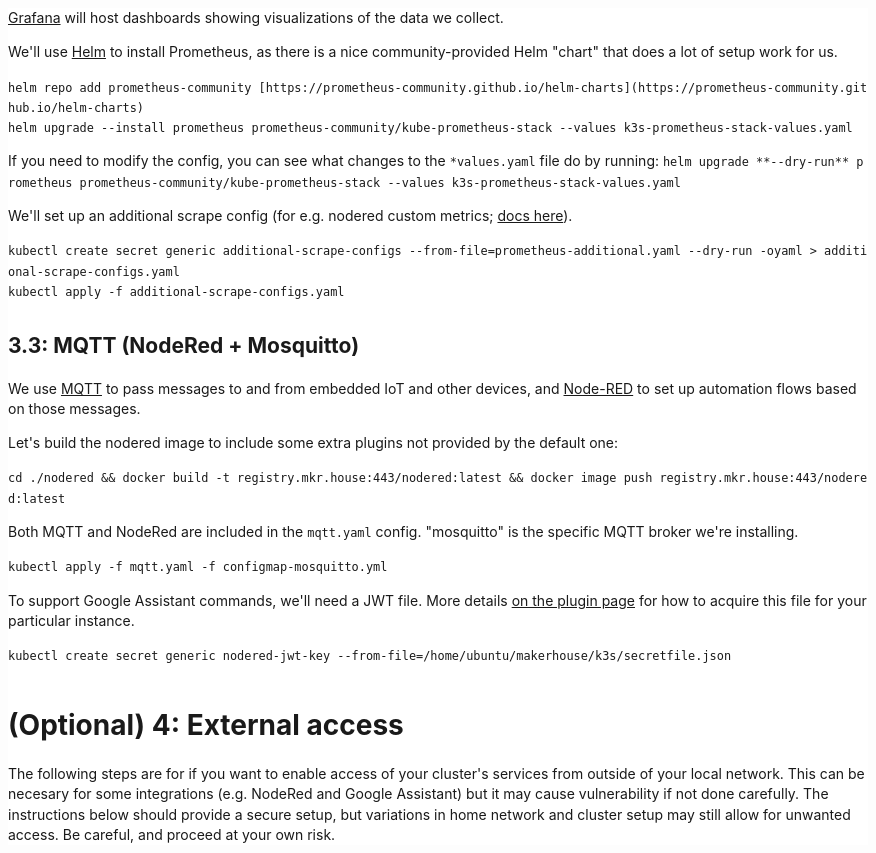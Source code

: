 [Grafana](https://grafana.com/) will host dashboards showing visualizations of the data we collect.

We'll use [Helm](https://helm.sh/) to install Prometheus, as there is a nice community-provided Helm "chart" that does a lot of setup work for us.

```
helm repo add prometheus-community [https://prometheus-community.github.io/helm-charts](https://prometheus-community.github.io/helm-charts)
helm upgrade --install prometheus prometheus-community/kube-prometheus-stack --values k3s-prometheus-stack-values.yaml
```

If you need to modify the config, you can see what changes to the `*values.yaml` file do by running: `helm upgrade **--dry-run** prometheus prometheus-community/kube-prometheus-stack --values k3s-prometheus-stack-values.yaml`

We'll set up an additional scrape config (for e.g. nodered custom metrics; [docs here](https://github.com/prometheus-operator/prometheus-operator/blob/master/Documentation/additional-scrape-config.md)).

```
kubectl create secret generic additional-scrape-configs --from-file=prometheus-additional.yaml --dry-run -oyaml > additional-scrape-configs.yaml
kubectl apply -f additional-scrape-configs.yaml
```

## 3.3: MQTT (NodeRed + Mosquitto)

We use [MQTT](https://mqtt.org/) to pass messages to and from embedded IoT and other devices, and [Node-RED](https://nodered.org/) to set up automation flows based on those messages. 

Let's build the nodered image to include some extra plugins not provided by the default one:

`cd ./nodered && docker build -t registry.mkr.house:443/nodered:latest && docker image push registry.mkr.house:443/nodered:latest`

Both MQTT and NodeRed are included in the `mqtt.yaml` config. "mosquitto" is the specific MQTT broker we're installing.

`kubectl apply -f mqtt.yaml -f configmap-mosquitto.yml`

To support Google Assistant commands, we'll need a JWT file. More details [on the plugin page](https://flows.nodered.org/node/node-red-contrib-google-smarthome) for how to acquire this file for your particular instance.

`kubectl create secret generic nodered-jwt-key --from-file=/home/ubuntu/makerhouse/k3s/secretfile.json`

# (Optional) 4: External access

The following steps are for if you want to enable access of your cluster's services from outside of your local network. This can be necesary for some integrations (e.g. NodeRed and Google Assistant) but it may cause vulnerability if not done carefully. The instructions below should provide a secure setup, but variations in home network and cluster setup may still allow for unwanted access. Be careful, and proceed at your own risk.
